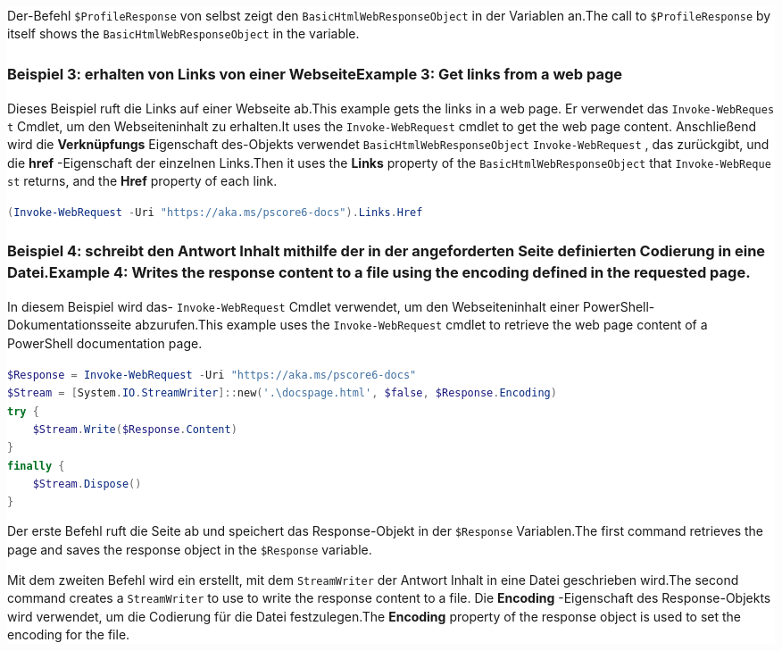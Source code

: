 <span data-ttu-id="be89b-132">Der-Befehl `$ProfileResponse` von selbst zeigt den `BasicHtmlWebResponseObject` in der Variablen an.</span><span class="sxs-lookup"><span data-stu-id="be89b-132">The call to `$ProfileResponse` by itself shows the `BasicHtmlWebResponseObject` in the variable.</span></span>

### <span data-ttu-id="be89b-133">Beispiel 3: erhalten von Links von einer Webseite</span><span class="sxs-lookup"><span data-stu-id="be89b-133">Example 3: Get links from a web page</span></span>

<span data-ttu-id="be89b-134">Dieses Beispiel ruft die Links auf einer Webseite ab.</span><span class="sxs-lookup"><span data-stu-id="be89b-134">This example gets the links in a web page.</span></span> <span data-ttu-id="be89b-135">Er verwendet das `Invoke-WebRequest` Cmdlet, um den Webseiteninhalt zu erhalten.</span><span class="sxs-lookup"><span data-stu-id="be89b-135">It uses the `Invoke-WebRequest` cmdlet to get the web page content.</span></span> <span data-ttu-id="be89b-136">Anschließend wird die **Verknüpfungs** Eigenschaft des-Objekts verwendet `BasicHtmlWebResponseObject` `Invoke-WebRequest` , das zurückgibt, und die **href** -Eigenschaft der einzelnen Links.</span><span class="sxs-lookup"><span data-stu-id="be89b-136">Then it uses the **Links** property of the `BasicHtmlWebResponseObject` that `Invoke-WebRequest` returns, and the **Href** property of each link.</span></span>

```powershell
(Invoke-WebRequest -Uri "https://aka.ms/pscore6-docs").Links.Href
```

### <span data-ttu-id="be89b-137">Beispiel 4: schreibt den Antwort Inhalt mithilfe der in der angeforderten Seite definierten Codierung in eine Datei.</span><span class="sxs-lookup"><span data-stu-id="be89b-137">Example 4: Writes the response content to a file using the encoding defined in the requested page.</span></span>

<span data-ttu-id="be89b-138">In diesem Beispiel wird das- `Invoke-WebRequest` Cmdlet verwendet, um den Webseiteninhalt einer PowerShell-Dokumentationsseite abzurufen.</span><span class="sxs-lookup"><span data-stu-id="be89b-138">This example uses the `Invoke-WebRequest` cmdlet to retrieve the web page content of a PowerShell documentation page.</span></span>

```powershell
$Response = Invoke-WebRequest -Uri "https://aka.ms/pscore6-docs"
$Stream = [System.IO.StreamWriter]::new('.\docspage.html', $false, $Response.Encoding)
try {
    $Stream.Write($Response.Content)
}
finally {
    $Stream.Dispose()
}
```

<span data-ttu-id="be89b-139">Der erste Befehl ruft die Seite ab und speichert das Response-Objekt in der `$Response` Variablen.</span><span class="sxs-lookup"><span data-stu-id="be89b-139">The first command retrieves the page and saves the response object in the `$Response` variable.</span></span>

<span data-ttu-id="be89b-140">Mit dem zweiten Befehl wird ein erstellt, mit dem `StreamWriter` der Antwort Inhalt in eine Datei geschrieben wird.</span><span class="sxs-lookup"><span data-stu-id="be89b-140">The second command creates a `StreamWriter` to use to write the response content to a file.</span></span> <span data-ttu-id="be89b-141">Die **Encoding** -Eigenschaft des Response-Objekts wird verwendet, um die Codierung für die Datei festzulegen.</span><span class="sxs-lookup"><span data-stu-id="be89b-141">The **Encoding** property of the response object is used to set the encoding for the file.</span></span>
